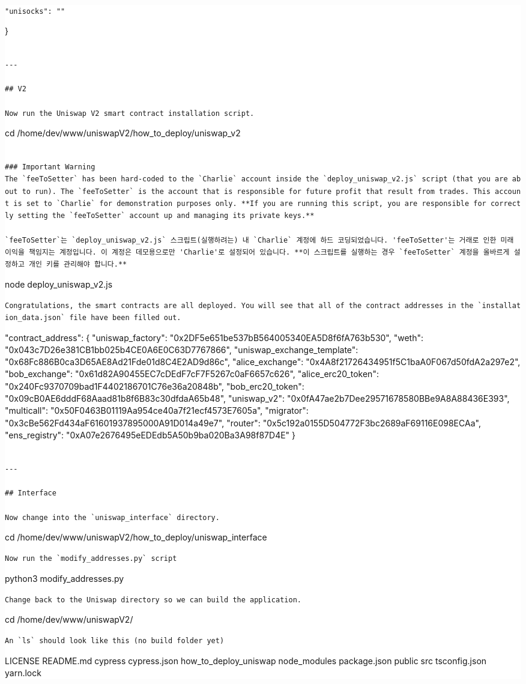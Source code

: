     "unisocks": ""
}
```

---

## V2 

Now run the Uniswap V2 smart contract installation script.
```
cd /home/dev/www/uniswapV2/how_to_deploy/uniswap_v2
```

### Important Warning
The `feeToSetter` has been hard-coded to the `Charlie` account inside the `deploy_uniswap_v2.js` script (that you are about to run). The `feeToSetter` is the account that is responsible for future profit that result from trades. This account is set to `Charlie` for demonstration purposes only. **If you are running this script, you are responsible for correctly setting the `feeToSetter` account up and managing its private keys.**

`feeToSetter`는 `deploy_uniswap_v2.js` 스크립트(실행하려는) 내 `Charlie` 계정에 하드 코딩되었습니다. 'feeToSetter'는 거래로 인한 미래 이익을 책임지는 계정입니다. 이 계정은 데모용으로만 'Charlie'로 설정되어 있습니다. **이 스크립트를 실행하는 경우 `feeToSetter` 계정을 올바르게 설정하고 개인 키를 관리해야 합니다.**

```
node deploy_uniswap_v2.js
```
Congratulations, the smart contracts are all deployed. You will see that all of the contract addresses in the `installation_data.json` file have been filled out.
```
"contract_address": {
	"uniswap_factory": "0x2DF5e651be537bB564005340EA5D8f6fA763b530",
	"weth": "0x043c7D26e381CB1bb025b4CE0A6E0C63D7767866",
	"uniswap_exchange_template": "0x68Fc886B0ca3D65AE8Ad21Fde01d8C4E2AD9d86c",
	"alice_exchange": "0x4A8f21726434951f5C1baA0F067d50fdA2a297e2",
	"bob_exchange": "0x61d82A90455EC7cDEdF7cF7F5267c0aF6657c626",
	"alice_erc20_token": "0x240Fc9370709bad1F4402186701C76e36a20848b",
	"bob_erc20_token": "0x09cB0AE6dddF68Aaad81b8f6B83c30dfdaA65b48",
	"uniswap_v2": "0x0fA47ae2b7Dee29571678580BBe9A8A88436E393",
	"multicall": "0x50F0463B01119Aa954ce40a7f21ecf4573E7605a",
	"migrator": "0x3cBe562Fd434aF61601937895000A91D014a49e7",
	"router": "0x5c192a0155D504772F3bc2689aF69116E098ECAa",
	"ens_registry": "0xA07e2676495eEDEdb5A50b9ba020Ba3A98f87D4E"
}
```

---

## Interface

Now change into the `uniswap_interface` directory.
```
cd /home/dev/www/uniswapV2/how_to_deploy/uniswap_interface
```
Now run the `modify_addresses.py` script 
```
python3 modify_addresses.py
```
Change back to the Uniswap directory so we can build the application.
```
cd /home/dev/www/uniswapV2/
```
An `ls` should look like this (no build folder yet)
```
LICENSE  README.md  cypress  cypress.json  how_to_deploy_uniswap  node_modules  package.json  public  src  tsconfig.json  yarn.lock
```
```